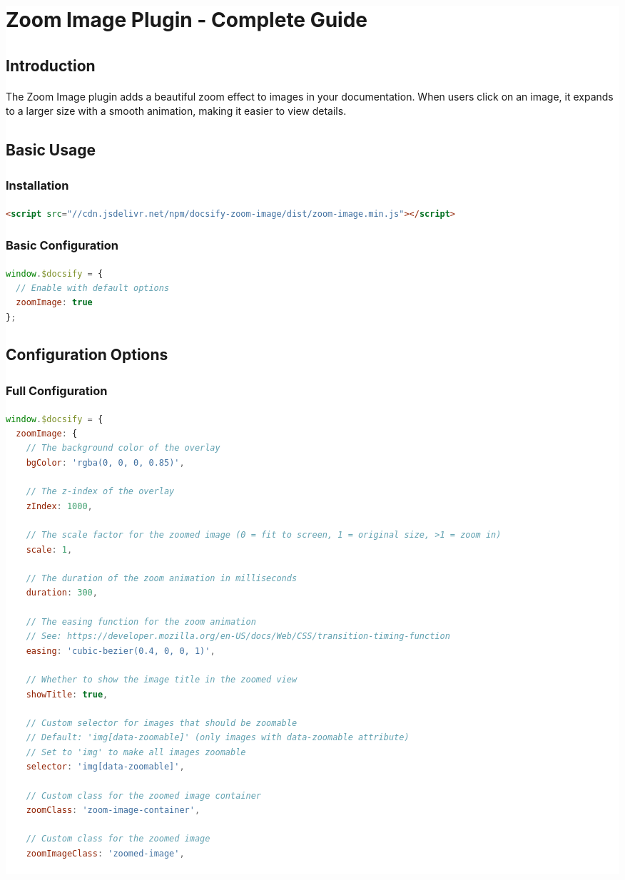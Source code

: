 # Zoom Image Plugin - Complete Guide

## Introduction

The Zoom Image plugin adds a beautiful zoom effect to images in your documentation. When users click on an image, it expands to a larger size with a smooth animation, making it easier to view details.

## Basic Usage

### Installation

```html
<script src="//cdn.jsdelivr.net/npm/docsify-zoom-image/dist/zoom-image.min.js"></script>
```

### Basic Configuration

```javascript
window.$docsify = {
  // Enable with default options
  zoomImage: true
};
```

## Configuration Options

### Full Configuration

```javascript
window.$docsify = {
  zoomImage: {
    // The background color of the overlay
    bgColor: 'rgba(0, 0, 0, 0.85)',
    
    // The z-index of the overlay
    zIndex: 1000,
    
    // The scale factor for the zoomed image (0 = fit to screen, 1 = original size, >1 = zoom in)
    scale: 1,
    
    // The duration of the zoom animation in milliseconds
    duration: 300,
    
    // The easing function for the zoom animation
    // See: https://developer.mozilla.org/en-US/docs/Web/CSS/transition-timing-function
    easing: 'cubic-bezier(0.4, 0, 0, 1)',
    
    // Whether to show the image title in the zoomed view
    showTitle: true,
    
    // Custom selector for images that should be zoomable
    // Default: 'img[data-zoomable]' (only images with data-zoomable attribute)
    // Set to 'img' to make all images zoomable
    selector: 'img[data-zoomable]',
    
    // Custom class for the zoomed image container
    zoomClass: 'zoom-image-container',
    
    // Custom class for the zoomed image
    zoomImageClass: 'zoomed-image',
    
```